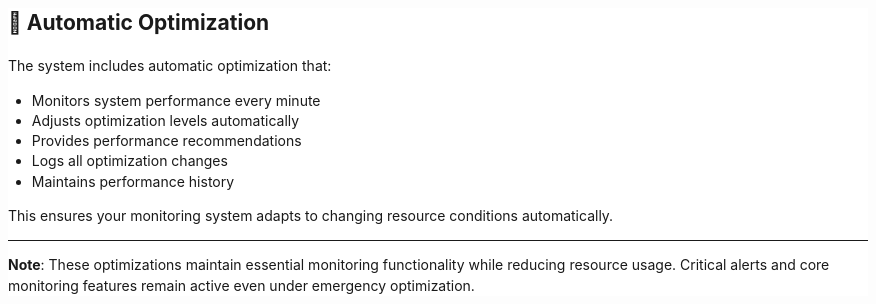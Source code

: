 ## 🔄 Automatic Optimization

The system includes automatic optimization that:
- Monitors system performance every minute
- Adjusts optimization levels automatically
- Provides performance recommendations
- Logs all optimization changes
- Maintains performance history

This ensures your monitoring system adapts to changing resource conditions automatically.

---

**Note**: These optimizations maintain essential monitoring functionality while reducing resource usage. Critical alerts and core monitoring features remain active even under emergency optimization.